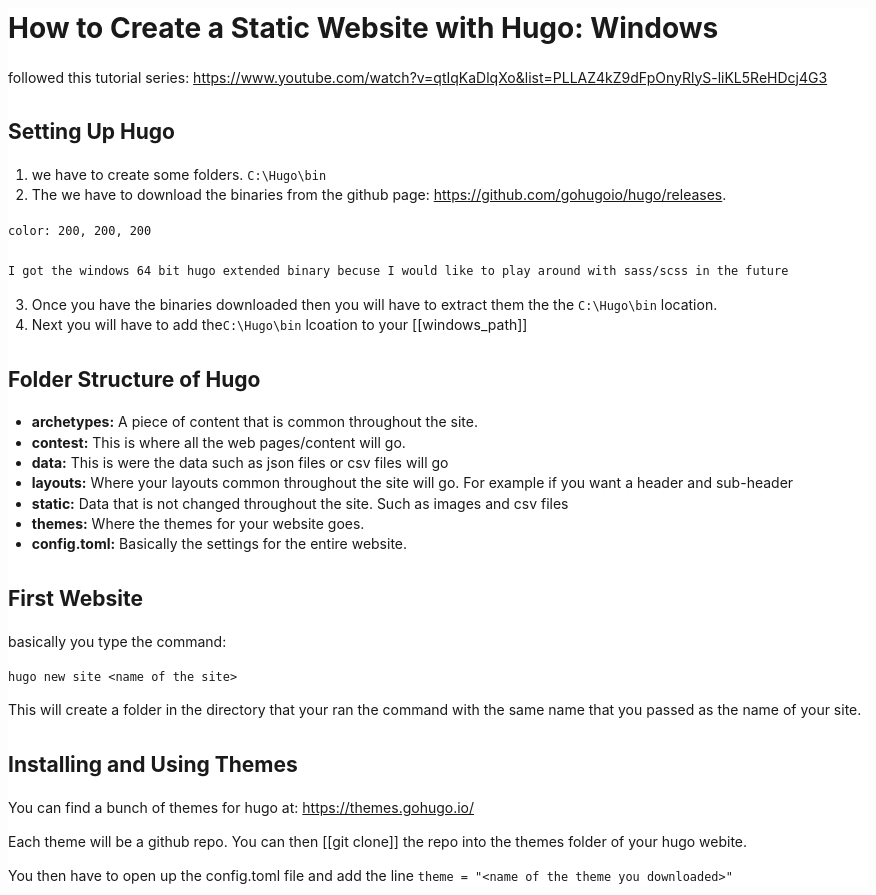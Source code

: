 # How to Create a Static Website with Hugo: Windows


followed this tutorial series: https://www.youtube.com/watch?v=qtIqKaDlqXo&list=PLLAZ4kZ9dFpOnyRlyS-liKL5ReHDcj4G3

## Setting Up Hugo
1. we have to create some folders. `C:\Hugo\bin`
2. The we have to download the binaries from the github page: https://github.com/gohugoio/hugo/releases. 

```ad-note
color: 200, 200, 200

I got the windows 64 bit hugo extended binary becuse I would like to play around with sass/scss in the future
```
3. Once you have the binaries downloaded then you will have to extract them the the `C:\Hugo\bin` location.
4. Next you will have to add the`C:\Hugo\bin` lcoation to your [[windows_path]]

## Folder Structure of Hugo

- **archetypes:** A piece of content that is common throughout the site.
- **contest:** This is where all the web pages/content will go.
- **data:** This is were the data such as json files or csv files will go
- **layouts:** Where your layouts common throughout the site will go. For example if you want a header and sub-header
- **static:** Data that is not changed throughout the site. Such as images and csv files
- **themes:** Where the themes for your website goes.
- **config.toml:** Basically the settings for the entire website.

## First Website

basically you type the command:

```shell
hugo new site <name of the site>
```

This will create a folder in the directory that your ran the command  with the same name that you passed as the name of your site.


## Installing and Using Themes

You can find a bunch of themes for hugo at: https://themes.gohugo.io/

Each theme will be a github repo. You can then [[git clone]] the repo into the themes folder of your hugo webite.

You then have to open up the config.toml file and add the line `theme = "<name of the theme you downloaded>"`
